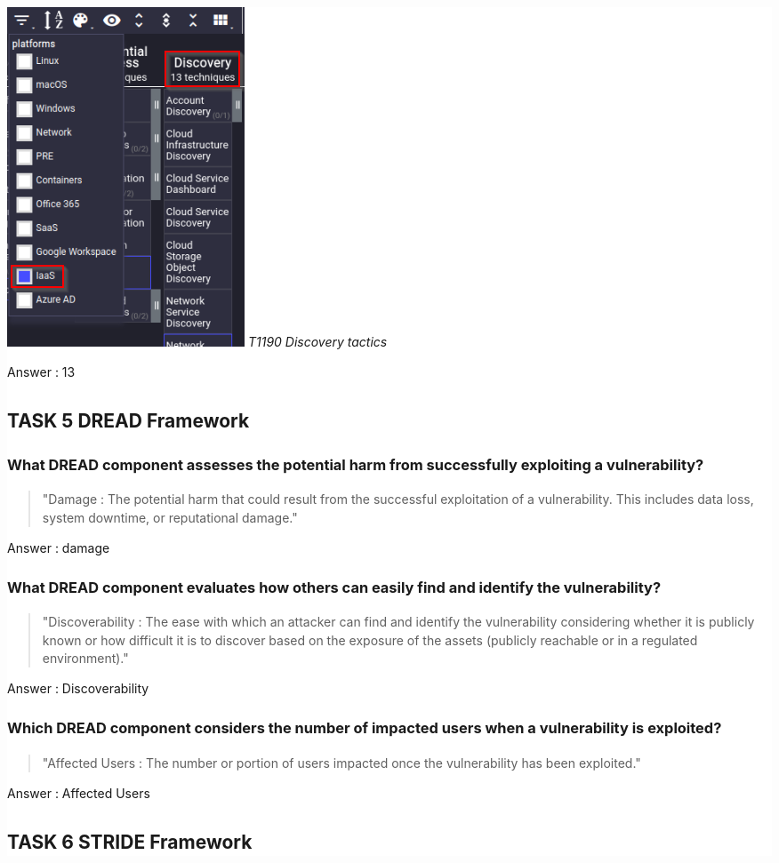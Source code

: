 ![T1190 Discovery tactics](/images/thm/threatmodelling/threat_3.png)
_T1190 Discovery tactics_

Answer : 13

## TASK 5 DREAD Framework
### What DREAD component assesses the potential harm from successfully exploiting a vulnerability?

>"Damage : The potential harm that could result from the successful exploitation of a vulnerability. This includes data loss, system downtime, or reputational damage."

Answer : damage

### What DREAD component evaluates how others can easily find and identify the vulnerability?

>"Discoverability : The ease with which an attacker can find and identify the vulnerability considering whether it is publicly known or how difficult it is to discover based on the exposure of the assets (publicly reachable or in a regulated environment)."

Answer : Discoverability

### Which DREAD component considers the number of impacted users when a vulnerability is exploited?

>"Affected Users : The number or portion of users impacted once the vulnerability has been exploited."

Answer : Affected Users

## TASK 6 STRIDE Framework
